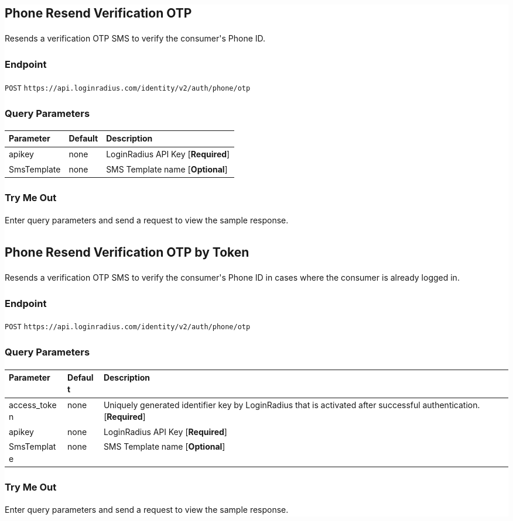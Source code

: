 ## Phone Resend Verification OTP

  Resends a verification OTP SMS to verify the consumer's Phone ID.

  ### Endpoint
  `POST` `https://api.loginradius.com/identity/v2/auth/phone/otp`

  ### Query Parameters
  | Parameter    | Default | Description |
  | :------------ | :------- | :-------------------------------------------------------------------------------- |
  | apikey | none | LoginRadius API Key [**Required**] |
  | SmsTemplate | none | SMS Template name [**Optional**] |

  ### Try Me Out
    
  Enter query parameters and send a request to view the sample response.

  <try-me-out id="phone-resend-verification-otp" endpoint="https://api.loginradius.com/identity/v2/auth/phone/otp" method="POST" params='{"queryParams":[{"key":"apiKey","default":""},{"key":"smsTemplate"}],"headers":[{"key":"Content-Type","default":"application/json"}],"body":{"phone":""}}' sampleresponse='{ "IsPosted": true, "Data": { "AccountSid": "ACXXXXXXXXXXXXXXXXXXXXXXXXXXXXXX", "Sid": "SMXXXXXXXXXXXXXXXXXXXXXXXXXXXXXXXXXXXXXX" } }'></try-me-out>
 
## Phone Resend Verification OTP by Token

  Resends a verification OTP SMS to verify the consumer's Phone ID in cases where the consumer is already logged in.

  ### Endpoint
  `POST` `https://api.loginradius.com/identity/v2/auth/phone/otp`

  ### Query Parameters
  | Parameter    | Default | Description |
  | :------------ | :------- | :-------------------------------------------------------------------------------- |
  | access_token | none | Uniquely generated identifier key by LoginRadius that is activated after successful authentication. [**Required**] |
  | apikey | none | LoginRadius API Key [**Required**] |
  | SmsTemplate | none | SMS Template name [**Optional**] |

  ### Try Me Out
    
  Enter query parameters and send a request to view the sample response.

  <try-me-out id="phone-resend-verification-otp-by-token" endpoint="https://api.loginradius.com/identity/v2/auth/phone/otp" method="POST" params='{"queryParams":[{"key":"apiKey","default":""},{"key":"access_token"},{"key":"smsTemplate"}],"headers":[{"key":"Content-Type","default":"application/json"}],"body":{"phone":""}}' sampleresponse='{ "IsPosted": true, "Data": { "AccountSid": "ACXXXXXXXXXXXXXXXXXXXXXXXXXXXXXXXX", "Sid": "SMXXXXXXXXXXXXXXXXXXXXXXXXXXXXXXXX" } }'></try-me-out>
